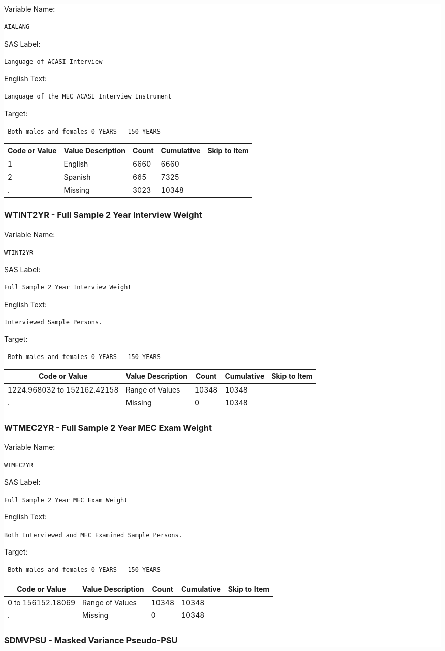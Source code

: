 Variable Name:

    AIALANG
SAS Label:

    Language of ACASI Interview
English Text:

    Language of the MEC ACASI Interview Instrument
Target:

     Both males and females 0 YEARS - 150 YEARS
Code or Value | Value Description | Count | Cumulative | Skip to Item  
---|---|---|---|---  
1 | English | 6660 | 6660 |   
2 | Spanish | 665 | 7325 |   
. | Missing | 3023 | 10348 |   
  
### WTINT2YR - Full Sample 2 Year Interview Weight

Variable Name:

    WTINT2YR
SAS Label:

    Full Sample 2 Year Interview Weight
English Text:

    Interviewed Sample Persons.
Target:

     Both males and females 0 YEARS - 150 YEARS
Code or Value | Value Description | Count | Cumulative | Skip to Item  
---|---|---|---|---  
1224.968032 to 152162.42158 | Range of Values | 10348 | 10348 |   
. | Missing | 0 | 10348 |   
  
### WTMEC2YR - Full Sample 2 Year MEC Exam Weight

Variable Name:

    WTMEC2YR
SAS Label:

    Full Sample 2 Year MEC Exam Weight
English Text:

    Both Interviewed and MEC Examined Sample Persons.
Target:

     Both males and females 0 YEARS - 150 YEARS
Code or Value | Value Description | Count | Cumulative | Skip to Item  
---|---|---|---|---  
0 to 156152.18069 | Range of Values | 10348 | 10348 |   
. | Missing | 0 | 10348 |   
  
### SDMVPSU - Masked Variance Pseudo-PSU

